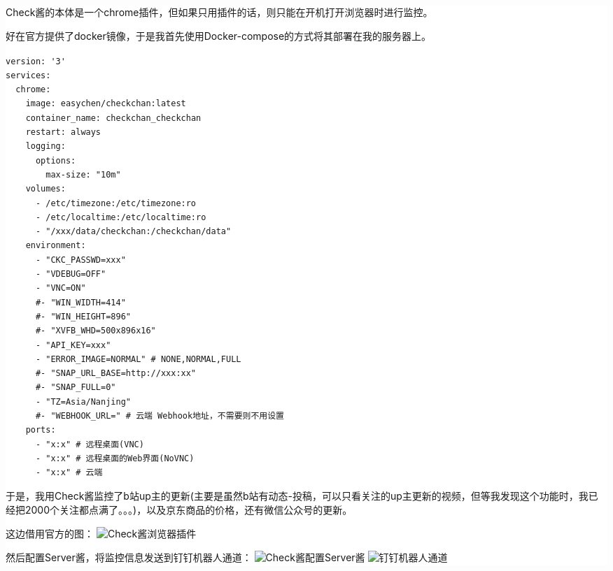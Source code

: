 Check酱的本体是一个chrome插件，但如果只用插件的话，则只能在开机打开浏览器时进行监控。

好在官方提供了docker镜像，于是我首先使用Docker-compose的方式将其部署在我的服务器上。

```docker
version: '3'
services:
  chrome:
    image: easychen/checkchan:latest
    container_name: checkchan_checkchan
    restart: always
    logging:
      options:
        max-size: "10m"
    volumes:
      - /etc/timezone:/etc/timezone:ro
      - /etc/localtime:/etc/localtime:ro
      - "/xxx/data/checkchan:/checkchan/data"
    environment:
      - "CKC_PASSWD=xxx"
      - "VDEBUG=OFF"
      - "VNC=ON"
      #- "WIN_WIDTH=414"
      #- "WIN_HEIGHT=896"
      #- "XVFB_WHD=500x896x16"
      - "API_KEY=xxx"
      - "ERROR_IMAGE=NORMAL" # NONE,NORMAL,FULL
      #- "SNAP_URL_BASE=http://xxx:xx"
      #- "SNAP_FULL=0"
      - "TZ=Asia/Nanjing"
      #- "WEBHOOK_URL=" # 云端 Webhook地址，不需要则不用设置
    ports:
      - "x:x" # 远程桌面(VNC)
      - "x:x" # 远程桌面的Web界面(NoVNC)
      - "x:x" # 云端
```

于是，我用Check酱监控了b站up主的更新(主要是虽然b站有动态-投稿，可以只看关注的up主更新的视频，但等我发现这个功能时，我已经把2000个关注都点满了。。。)，以及京东商品的价格，还有微信公众号的更新。

这边借用官方的图：
![Check酱浏览器插件](https://gitee.com/easychen/checkchan-dist/raw/master/image/20220521132637.png)

然后配置Server酱，将监控信息发送到钉钉机器人通道：
![Check酱配置Server酱](https://gitee.com/easychen/checkchan-dist/raw/master/image/20220521224002.png)
![钉钉机器人通道](https://gitee.com/easychen/checkchan-dist/raw/master/image/20220521224356.png)